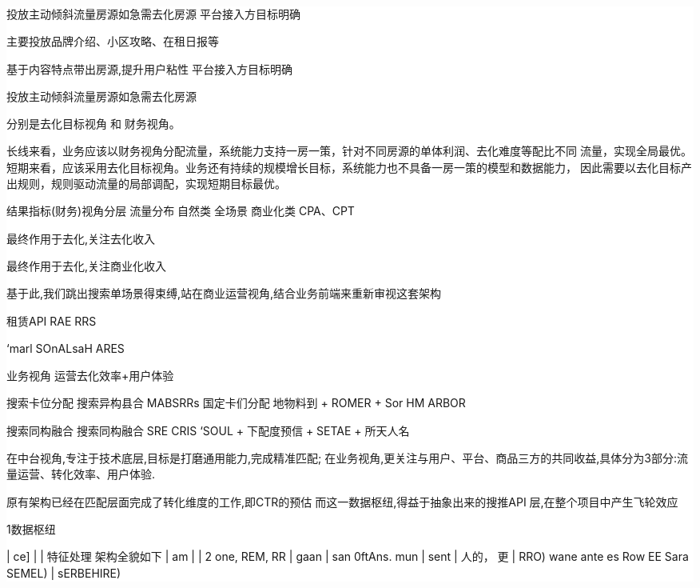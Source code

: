 投放主动倾斜流量房源如急需去化房源
平台接入方目标明确

主要投放品牌介绍、小区攻略、在租日报等

基于内容特点带出房源,提升用户粘性
平台接入方目标明确

投放主动倾斜流量房源如急需去化房源

分别是去化目标视角 和 财务视角。

长线来看，业务应该以财务视角分配流量，系统能力支持一房一策，针对不同房源的单体利润、去化难度等配比不同
流量，实现全局最优。
短期来看，应该采用去化目标视角。业务还有持续的规模增长目标，系统能力也不具备一房一策的模型和数据能力，
因此需要以去化目标产出规则，规则驱动流量的局部调配，实现短期目标最优。

结果指标(财务)视角分层
流量分布
自然类              全场景
商业化类        CPA、CPT

最终作用于去化,关注去化收入

最终作用于去化,关注商业化收入

基于此,我们跳出搜索单场景得束缚,站在商业运营视角,结合业务前端来重新审视这套架构

租赁API
RAE RRS

‘marl
SOnALsaH ARES

业务视角
运营去化效率+用户体验

搜索卡位分配                                                     搜索异构县合
MABSRRs 国定卡们分配                                          地物料到 + ROMER + Sor HM ARBOR

搜索同构融合                                                     搜索同构融合
SRE CRIS                                        ‘SOUL + 下配度预信 + SETAE + 所天人名

在中台视角,专注于技术底层,目标是打磨通用能力,完成精准匹配;
在业务视角,更关注与用户、平台、商品三方的共同收益,具体分为3部分:流量运营、转化效率、用户体验.

原有架构已经在匹配层面完成了转化维度的工作,即CTR的预估
而这一数据枢纽,得益于抽象出来的搜推API 层,在整个项目中产生飞轮效应

1数据枢纽

|    ce]     |          |    特征处理
架构全貌如下
|                             am                             |
|                              2
one, REM, RR
|                            gaan                            |
san 0ftAns. mun
|                            sent                            |
人的，             更       |     RRO)
wane              ante es Row        EE
Sara            SEMEL)       |    sERBEHIRE)
